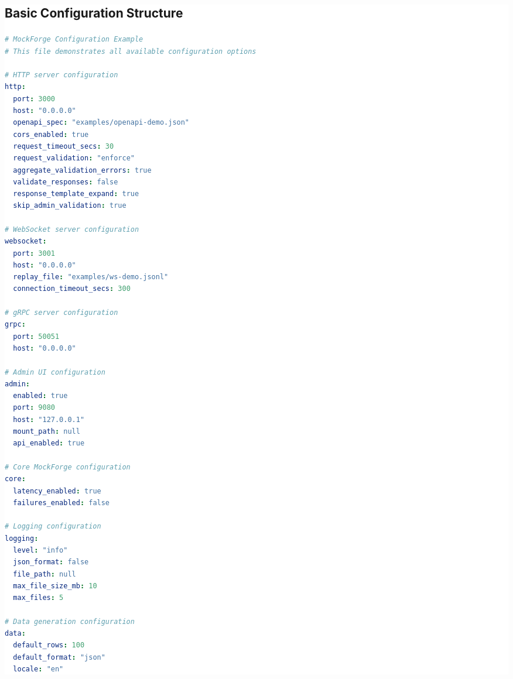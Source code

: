 ## Basic Configuration Structure

```yaml
# MockForge Configuration Example
# This file demonstrates all available configuration options

# HTTP server configuration
http:
  port: 3000
  host: "0.0.0.0"
  openapi_spec: "examples/openapi-demo.json"
  cors_enabled: true
  request_timeout_secs: 30
  request_validation: "enforce"
  aggregate_validation_errors: true
  validate_responses: false
  response_template_expand: true
  skip_admin_validation: true

# WebSocket server configuration
websocket:
  port: 3001
  host: "0.0.0.0"
  replay_file: "examples/ws-demo.jsonl"
  connection_timeout_secs: 300

# gRPC server configuration
grpc:
  port: 50051
  host: "0.0.0.0"

# Admin UI configuration
admin:
  enabled: true
  port: 9080
  host: "127.0.0.1"
  mount_path: null
  api_enabled: true

# Core MockForge configuration
core:
  latency_enabled: true
  failures_enabled: false

# Logging configuration
logging:
  level: "info"
  json_format: false
  file_path: null
  max_file_size_mb: 10
  max_files: 5

# Data generation configuration
data:
  default_rows: 100
  default_format: "json"
  locale: "en"
```
